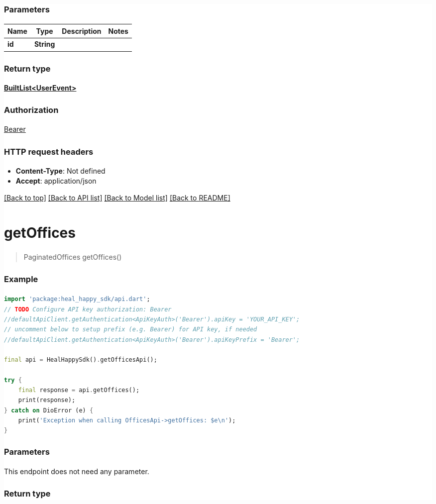 ```dart
```

### Parameters

Name | Type | Description  | Notes
------------- | ------------- | ------------- | -------------
 **id** | **String**|  | 

### Return type

[**BuiltList&lt;UserEvent&gt;**](UserEvent.md)

### Authorization

[Bearer](../README.md#Bearer)

### HTTP request headers

 - **Content-Type**: Not defined
 - **Accept**: application/json

[[Back to top]](#) [[Back to API list]](../README.md#documentation-for-api-endpoints) [[Back to Model list]](../README.md#documentation-for-models) [[Back to README]](../README.md)

# **getOffices**
> PaginatedOffices getOffices()



### Example 
```dart
import 'package:heal_happy_sdk/api.dart';
// TODO Configure API key authorization: Bearer
//defaultApiClient.getAuthentication<ApiKeyAuth>('Bearer').apiKey = 'YOUR_API_KEY';
// uncomment below to setup prefix (e.g. Bearer) for API key, if needed
//defaultApiClient.getAuthentication<ApiKeyAuth>('Bearer').apiKeyPrefix = 'Bearer';

final api = HealHappySdk().getOfficesApi();

try { 
    final response = api.getOffices();
    print(response);
} catch on DioError (e) {
    print('Exception when calling OfficesApi->getOffices: $e\n');
}
```

### Parameters
This endpoint does not need any parameter.

### Return type
